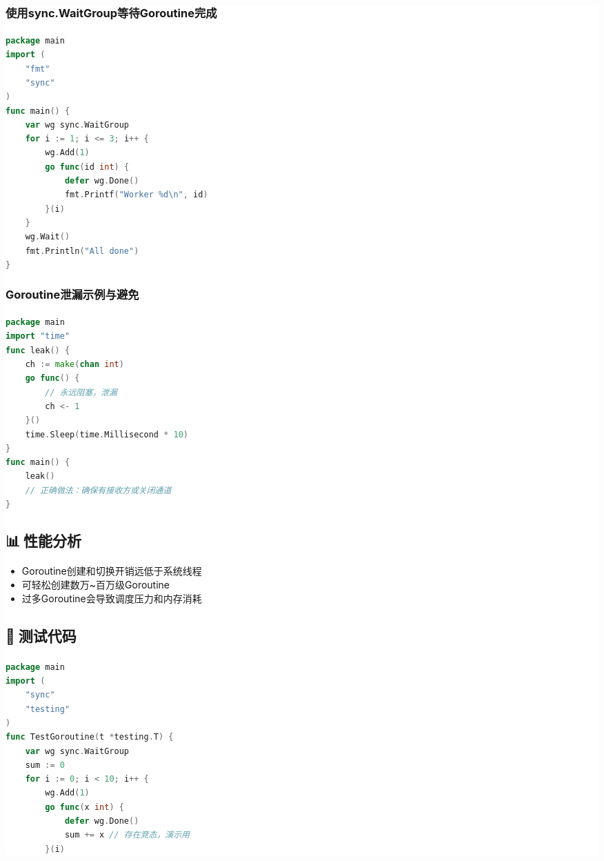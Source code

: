 ### **使用sync.WaitGroup等待Goroutine完成**

```go
package main
import (
    "fmt"
    "sync"
)
func main() {
    var wg sync.WaitGroup
    for i := 1; i <= 3; i++ {
        wg.Add(1)
        go func(id int) {
            defer wg.Done()
            fmt.Printf("Worker %d\n", id)
        }(i)
    }
    wg.Wait()
    fmt.Println("All done")
}
```

### **Goroutine泄漏示例与避免**

```go
package main
import "time"
func leak() {
    ch := make(chan int)
    go func() {
        // 永远阻塞，泄漏
        ch <- 1
    }()
    time.Sleep(time.Millisecond * 10)
}
func main() {
    leak()
    // 正确做法：确保有接收方或关闭通道
}
```

## 📊 **性能分析**

- Goroutine创建和切换开销远低于系统线程
- 可轻松创建数万~百万级Goroutine
- 过多Goroutine会导致调度压力和内存消耗

## 🧪 **测试代码**

```go
package main
import (
    "sync"
    "testing"
)
func TestGoroutine(t *testing.T) {
    var wg sync.WaitGroup
    sum := 0
    for i := 0; i < 10; i++ {
        wg.Add(1)
        go func(x int) {
            defer wg.Done()
            sum += x // 存在竞态，演示用
        }(i)
```